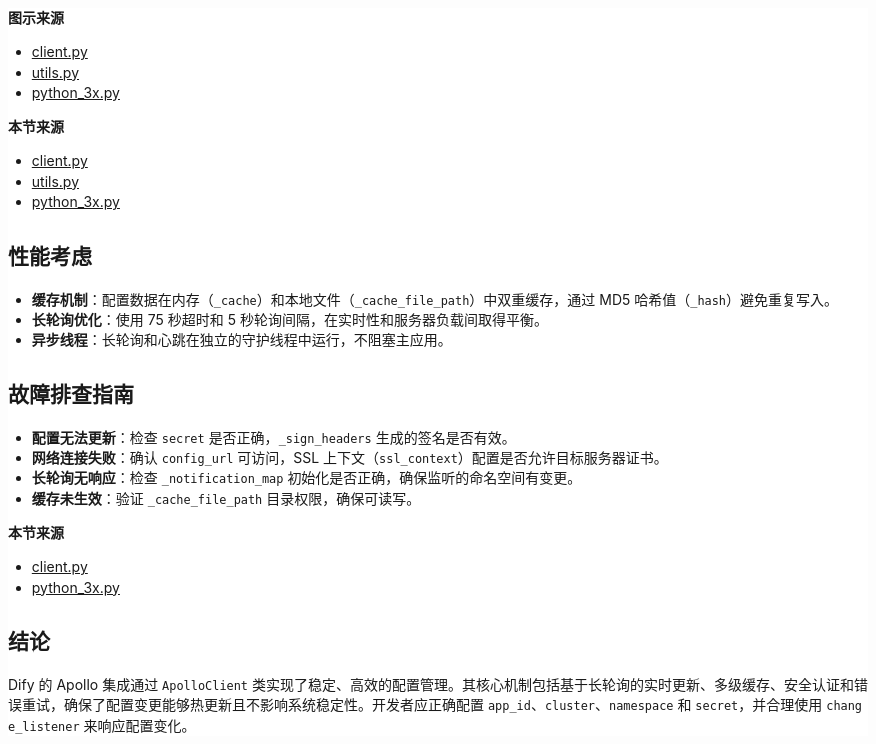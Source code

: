 **图示来源**  
- [client.py](file://api/configs/remote_settings_sources/apollo/client.py#L1-L30)
- [utils.py](file://api/configs/remote_settings_sources/apollo/utils.py#L1-L10)
- [python_3x.py](file://api/configs/remote_settings_sources/apollo/python_3x.py#L1-L44)

**本节来源**  
- [client.py](file://api/configs/remote_settings_sources/apollo/client.py#L1-L30)
- [utils.py](file://api/configs/remote_settings_sources/apollo/utils.py#L1-L10)
- [python_3x.py](file://api/configs/remote_settings_sources/apollo/python_3x.py#L1-L44)

## 性能考虑
- **缓存机制**：配置数据在内存（`_cache`）和本地文件（`_cache_file_path`）中双重缓存，通过 MD5 哈希值（`_hash`）避免重复写入。
- **长轮询优化**：使用 75 秒超时和 5 秒轮询间隔，在实时性和服务器负载间取得平衡。
- **异步线程**：长轮询和心跳在独立的守护线程中运行，不阻塞主应用。

## 故障排查指南
- **配置无法更新**：检查 `secret` 是否正确，`_sign_headers` 生成的签名是否有效。
- **网络连接失败**：确认 `config_url` 可访问，SSL 上下文（`ssl_context`）配置是否允许目标服务器证书。
- **长轮询无响应**：检查 `_notification_map` 初始化是否正确，确保监听的命名空间有变更。
- **缓存未生效**：验证 `_cache_file_path` 目录权限，确保可读写。

**本节来源**  
- [client.py](file://api/configs/remote_settings_sources/apollo/client.py#L1-L307)
- [python_3x.py](file://api/configs/remote_settings_sources/apollo/python_3x.py#L1-L44)

## 结论
Dify 的 Apollo 集成通过 `ApolloClient` 类实现了稳定、高效的配置管理。其核心机制包括基于长轮询的实时更新、多级缓存、安全认证和错误重试，确保了配置变更能够热更新且不影响系统稳定性。开发者应正确配置 `app_id`、`cluster`、`namespace` 和 `secret`，并合理使用 `change_listener` 来响应配置变化。